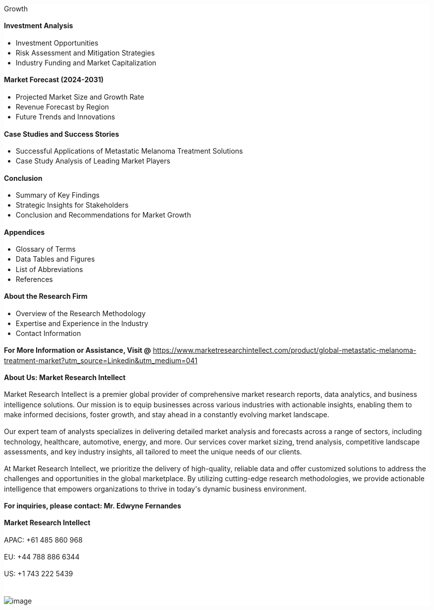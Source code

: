 Growth</li></ul><p><strong>Investment Analysis</strong></p><ul><li>Investment Opportunities</li><li>Risk Assessment and Mitigation Strategies</li><li>Industry Funding and Market Capitalization</li></ul><p><strong>Market Forecast (2024-2031)</strong></p><ul><li>Projected Market Size and Growth Rate</li><li>Revenue Forecast by Region</li><li>Future Trends and Innovations</li></ul><p><strong>Case Studies and Success Stories</strong></p><ul><li>Successful Applications of Metastatic Melanoma Treatment Solutions</li><li>Case Study Analysis of Leading Market Players</li></ul><p><strong>Conclusion</strong></p><ul><li>Summary of Key Findings</li><li>Strategic Insights for Stakeholders</li><li>Conclusion and Recommendations for Market Growth</li></ul><p><strong>Appendices</strong></p><ul><li>Glossary of Terms</li><li>Data Tables and Figures</li><li>List of Abbreviations</li><li>References</li></ul><p><strong>About the Research Firm</strong></p><ul><li>Overview of the Research Methodology</li><li>Expertise and Experience in the Industry</li><li>Contact Information</li></ul></div><div class="article-main__content" data-test-id="publishing-text-block"><p><span class="font-[700]"><strong>For More Information or Assistance, Visit @</strong>&nbsp;<a href="https://www.marketresearchintellect.com/product/global-metastatic-melanoma-treatment-market?utm_source=Linkedin&utm_medium=041">https://www.marketresearchintellect.com/product/global-metastatic-melanoma-treatment-market?utm_source=Linkedin&utm_medium=041</a></span></p><p><strong>About Us: Market Research Intellect</strong></p><p>Market Research Intellect is a premier global provider of comprehensive market research reports, data analytics, and business intelligence solutions. Our mission is to equip businesses across various industries with actionable insights, enabling them to make informed decisions, foster growth, and stay ahead in a constantly evolving market landscape.</p><p>Our expert team of analysts specializes in delivering detailed market analysis and forecasts across a range of sectors, including technology, healthcare, automotive, energy, and more. Our services cover market sizing, trend analysis, competitive landscape assessments, and key industry insights, all tailored to meet the unique needs of our clients.</p><p>At Market Research Intellect, we prioritize the delivery of high-quality, reliable data and offer customized solutions to address the challenges and opportunities in the global marketplace. By utilizing cutting-edge research methodologies, we provide actionable intelligence that empowers organizations to thrive in today's dynamic business environment.</p><p><strong>For inquiries, please contact: Mr. Edwyne Fernandes</strong></p><p><strong>Market Research Intellect</strong></p><p>APAC: +61 485 860 968</p><p>EU: +44 788 886 6344</p><p>US: +1 743 222 5439</p></div><div class="article-main__content" data-test-id="publishing-text-block">&nbsp;</div>
![image](https://github.com/user-attachments/assets/2f7b4c42-cddb-4816-90c5-0c65737205b1)
